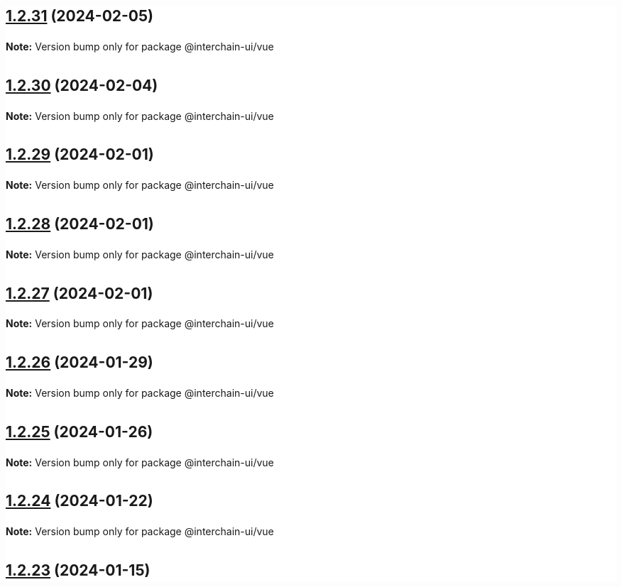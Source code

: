## [1.2.31](https://github.com/hyperweb-io/interchain-ui/compare/@interchain-ui/vue@1.2.30...@interchain-ui/vue@1.2.31) (2024-02-05)

**Note:** Version bump only for package @interchain-ui/vue

## [1.2.30](https://github.com/hyperweb-io/interchain-ui/compare/@interchain-ui/vue@1.2.29...@interchain-ui/vue@1.2.30) (2024-02-04)

**Note:** Version bump only for package @interchain-ui/vue

## [1.2.29](https://github.com/hyperweb-io/interchain-ui/compare/@interchain-ui/vue@1.2.28...@interchain-ui/vue@1.2.29) (2024-02-01)

**Note:** Version bump only for package @interchain-ui/vue

## [1.2.28](https://github.com/hyperweb-io/interchain-ui/compare/@interchain-ui/vue@1.2.27...@interchain-ui/vue@1.2.28) (2024-02-01)

**Note:** Version bump only for package @interchain-ui/vue

## [1.2.27](https://github.com/hyperweb-io/interchain-ui/compare/@interchain-ui/vue@1.2.26...@interchain-ui/vue@1.2.27) (2024-02-01)

**Note:** Version bump only for package @interchain-ui/vue

## [1.2.26](https://github.com/hyperweb-io/interchain-ui/compare/@interchain-ui/vue@1.2.25...@interchain-ui/vue@1.2.26) (2024-01-29)

**Note:** Version bump only for package @interchain-ui/vue

## [1.2.25](https://github.com/hyperweb-io/interchain-ui/compare/@interchain-ui/vue@1.2.24...@interchain-ui/vue@1.2.25) (2024-01-26)

**Note:** Version bump only for package @interchain-ui/vue

## [1.2.24](https://github.com/hyperweb-io/interchain-ui/compare/@interchain-ui/vue@1.2.23...@interchain-ui/vue@1.2.24) (2024-01-22)

**Note:** Version bump only for package @interchain-ui/vue

## [1.2.23](https://github.com/hyperweb-io/interchain-ui/compare/@interchain-ui/vue@1.2.22...@interchain-ui/vue@1.2.23) (2024-01-15)
